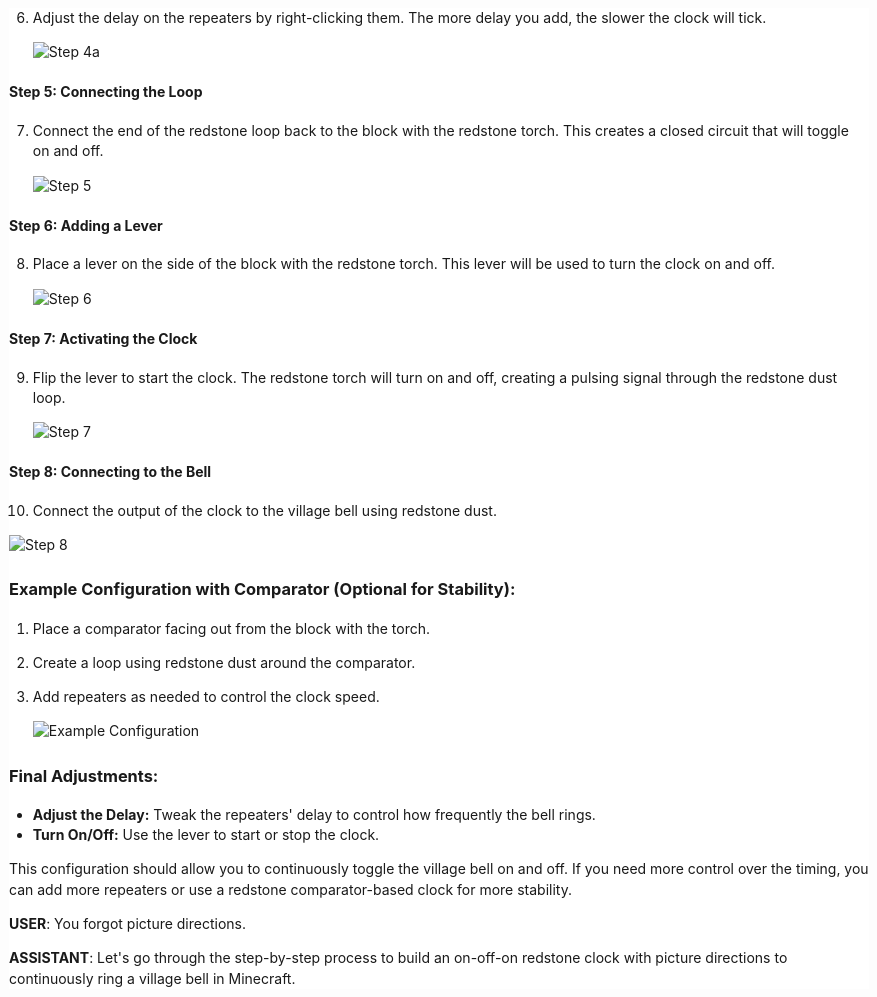 6. Adjust the delay on the repeaters by right-clicking them. The more delay you add, the slower the clock will tick.

   ![Step 4a](https://i.imgur.com/NblK4A7.png)

#### Step 5: Connecting the Loop

7. Connect the end of the redstone loop back to the block with the redstone torch. This creates a closed circuit that will toggle on and off.

   ![Step 5](https://i.imgur.com/60p5mvn.png)

#### Step 6: Adding a Lever

8. Place a lever on the side of the block with the redstone torch. This lever will be used to turn the clock on and off.

   ![Step 6](https://i.imgur.com/G6JNzfO.png)

#### Step 7: Activating the Clock

9. Flip the lever to start the clock. The redstone torch will turn on and off, creating a pulsing signal through the redstone dust loop.

   ![Step 7](https://i.imgur.com/qI1d6p2.png)

#### Step 8: Connecting to the Bell

10. Connect the output of the clock to the village bell using redstone dust.

   ![Step 8](https://i.imgur.com/LJNzEYN.png)

### Example Configuration with Comparator (Optional for Stability):

1. Place a comparator facing out from the block with the torch.
2. Create a loop using redstone dust around the comparator.
3. Add repeaters as needed to control the clock speed.

   ![Example Configuration](https://i.imgur.com/5U5TFTl.png)

### Final Adjustments:

- **Adjust the Delay:** Tweak the repeaters' delay to control how frequently the bell rings.
- **Turn On/Off:** Use the lever to start or stop the clock.

This configuration should allow you to continuously toggle the village bell on and off. If you need more control over the timing, you can add more repeaters or use a redstone comparator-based clock for more stability.

**USER**: You forgot picture directions.

**ASSISTANT**: Let's go through the step-by-step process to build an on-off-on redstone clock with picture directions to continuously ring a village bell in Minecraft.
